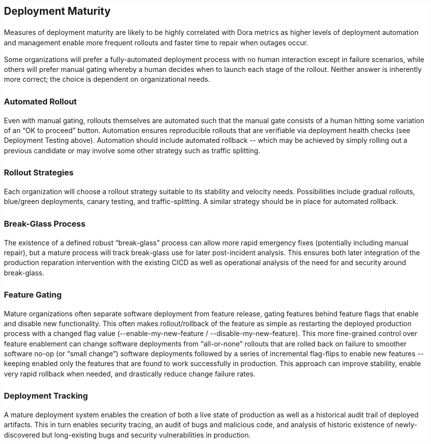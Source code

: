 ## Deployment Maturity

Measures of deployment maturity are likely to be highly correlated with Dora metrics as higher levels of deployment automation and management enable more frequent rollouts and faster time to repair when outages occur.

Some organizations will prefer a fully-automated deployment process with no human interaction except in failure scenarios, while others will prefer manual gating whereby a human decides when to launch each stage of the rollout. Neither answer is inherently more correct; the choice is dependent on organizational needs.


### Automated Rollout

Even with manual gating, rollouts themselves are automated such that the manual gate consists of a human hitting some variation of an “OK to proceed” button. Automation ensures reproducible rollouts that are verifiable via deployment health checks (see Deployment Testing above). Automation should include automated rollback -- which may be achieved by simply rolling out a previous candidate or may involve some other strategy such as traffic splitting.


### Rollout Strategies

Each organization will choose a rollout strategy suitable to its stability and velocity needs. Possibilities include gradual rollouts, blue/green deployments, canary testing, and traffic-splitting. A similar strategy should be in place for automated rollback.


### Break-Glass Process

The existence of a defined robust “break-glass” process can allow more rapid emergency fixes (potentially including manual repair), but a mature process will track break-glass use for later post-incident analysis. This ensures both later integration of the production reparation intervention with the existing CICD as well as operational analysis of the need for and security around break-glass.


### Feature Gating

Mature organizations often separate software deployment from feature release, gating features behind feature flags that enable and disable new functionality. This often makes rollout/rollback of the feature as simple as restarting the deployed production process with a changed flag value (--enable-my-new-feature / --disable-my-new-feature). This more fine-grained control over feature enablement can change software deployments from “all-or-none” rollouts that are rolled back on failure to smoother software no-op (or “small change”) software deployments followed by a series of incremental flag-flips to enable new features -- keeping enabled only the features that are found to work successfully in production. This approach can improve stability, enable very rapid rollback when needed, and drastically reduce change failure rates.


### Deployment Tracking

A mature deployment system enables the creation of both a live state of production as well as a historical audit trail of deployed artifacts. This in turn enables security tracing, an audit of bugs and malicious code, and analysis of historic existence of newly-discovered but long-existing bugs and security vulnerabilities in production.
